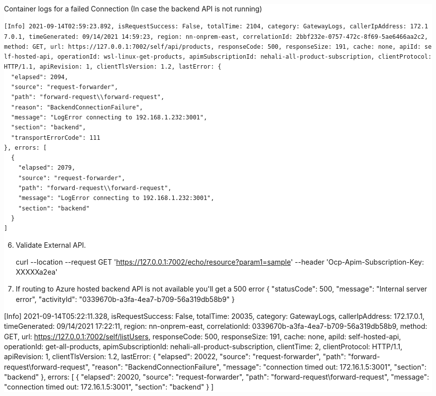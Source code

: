 Container logs for a failed Connection (In case the backend API is not running)


```
[Info] 2021-09-14T02:59:23.892, isRequestSuccess: False, totalTime: 2104, category: GatewayLogs, callerIpAddress: 172.17.0.1, timeGenerated: 09/14/2021 14:59:23, region: nn-onprem-east, correlationId: 2bbf232e-0757-472c-8f69-5ae6466aa2c2, method: GET, url: https://127.0.0.1:7002/self/api/products, responseCode: 500, responseSize: 191, cache: none, apiId: self-hosted-api, operationId: wsl-linux-get-products, apimSubscriptionId: nehali-all-product-subscription, clientProtocol: HTTP/1.1, apiRevision: 1, clientTlsVersion: 1.2, lastError: {
  "elapsed": 2094,
  "source": "request-forwarder",
  "path": "forward-request\\forward-request",
  "reason": "BackendConnectionFailure",
  "message": "LogError connecting to 192.168.1.232:3001",
  "section": "backend",
  "transportErrorCode": 111
}, errors: [
  {
    "elapsed": 2079,
    "source": "request-forwarder",
    "path": "forward-request\\forward-request",
    "message": "LogError connecting to 192.168.1.232:3001",
    "section": "backend"
  }
]

```
6. Validate External API.

   curl --location --request GET 'https://127.0.0.1:7002/echo/resource?param1=sample' --header 'Ocp-Apim-Subscription-Key: XXXXXa2ea'


5. If routing to Azure hosted backend API is not available you'll get a 500 error
{
    "statusCode": 500,
    "message": "Internal server error",
    "activityId": "0339670b-a3fa-4ea7-b709-56a319db58b9"
}

[Info] 2021-09-14T05:22:11.328, isRequestSuccess: False, totalTime: 20035, category: GatewayLogs, callerIpAddress: 172.17.0.1, timeGenerated: 09/14/2021 17:22:11, region: nn-onprem-east, correlationId: 0339670b-a3fa-4ea7-b709-56a319db58b9, method: GET, url: https://127.0.0.1:7002/self/listUsers, responseCode: 500, responseSize: 191, cache: none, apiId: self-hosted-api, operationId: get-all-products, apimSubscriptionId: nehali-all-product-subscription, clientTime: 2, clientProtocol: HTTP/1.1, apiRevision: 1, clientTlsVersion: 1.2, lastError: {
  "elapsed": 20022,
  "source": "request-forwarder",
  "path": "forward-request\\forward-request",
  "reason": "BackendConnectionFailure",
  "message": "connection timed out: 172.16.1.5:3001",
  "section": "backend"
}, errors: [
  {
    "elapsed": 20020,
    "source": "request-forwarder",
    "path": "forward-request\\forward-request",
    "message": "connection timed out: 172.16.1.5:3001",
    "section": "backend"
  }
]
